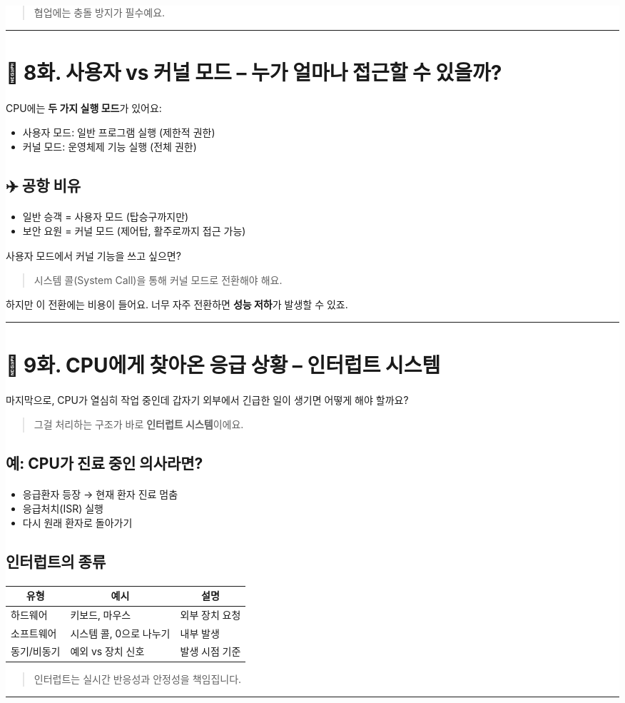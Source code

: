 </tr>
</tbody></table>
<blockquote>
<p>협업에는 충돌 방지가 필수예요.</p>
</blockquote>
<hr />
<h1 id="🌟-8화-사용자-vs-커널-모드--누가-얼마나-접근할-수-있을까">🌟 8화. 사용자 vs 커널 모드 – 누가 얼마나 접근할 수 있을까?</h1>
<p>CPU에는 <strong>두 가지 실행 모드</strong>가 있어요:</p>
<ul>
<li>사용자 모드: 일반 프로그램 실행 (제한적 권한)</li>
<li>커널 모드: 운영체제 기능 실행 (전체 권한)</li>
</ul>
<h2 id="✈️-공항-비유">✈️ 공항 비유</h2>
<ul>
<li>일반 승객 = 사용자 모드 (탑승구까지만)</li>
<li>보안 요원 = 커널 모드 (제어탑, 활주로까지 접근 가능)</li>
</ul>
<p>사용자 모드에서 커널 기능을 쓰고 싶으면?</p>
<blockquote>
<p>시스템 콜(System Call)을 통해 커널 모드로 전환해야 해요.</p>
</blockquote>
<p>하지만 이 전환에는 비용이 들어요. 너무 자주 전환하면 <strong>성능 저하</strong>가 발생할 수 있죠.</p>
<hr />
<h1 id="🌟-9화-cpu에게-찾아온-응급-상황--인터럽트-시스템">🌟 9화. CPU에게 찾아온 응급 상황 – 인터럽트 시스템</h1>
<p>마지막으로, CPU가 열심히 작업 중인데
갑자기 외부에서 긴급한 일이 생기면 어떻게 해야 할까요?</p>
<blockquote>
<p>그걸 처리하는 구조가 바로 <strong>인터럽트 시스템</strong>이에요.</p>
</blockquote>
<h2 id="예-cpu가-진료-중인-의사라면">예: CPU가 진료 중인 의사라면?</h2>
<ul>
<li>응급환자 등장 → 현재 환자 진료 멈춤</li>
<li>응급처치(ISR) 실행</li>
<li>다시 원래 환자로 돌아가기</li>
</ul>
<h2 id="인터럽트의-종류">인터럽트의 종류</h2>
<table>
<thead>
<tr>
<th>유형</th>
<th>예시</th>
<th>설명</th>
</tr>
</thead>
<tbody><tr>
<td>하드웨어</td>
<td>키보드, 마우스</td>
<td>외부 장치 요청</td>
</tr>
<tr>
<td>소프트웨어</td>
<td>시스템 콜, 0으로 나누기</td>
<td>내부 발생</td>
</tr>
<tr>
<td>동기/비동기</td>
<td>예외 vs 장치 신호</td>
<td>발생 시점 기준</td>
</tr>
</tbody></table>
<blockquote>
<p>인터럽트는 실시간 반응성과 안정성을 책임집니다.</p>
</blockquote>
<hr />